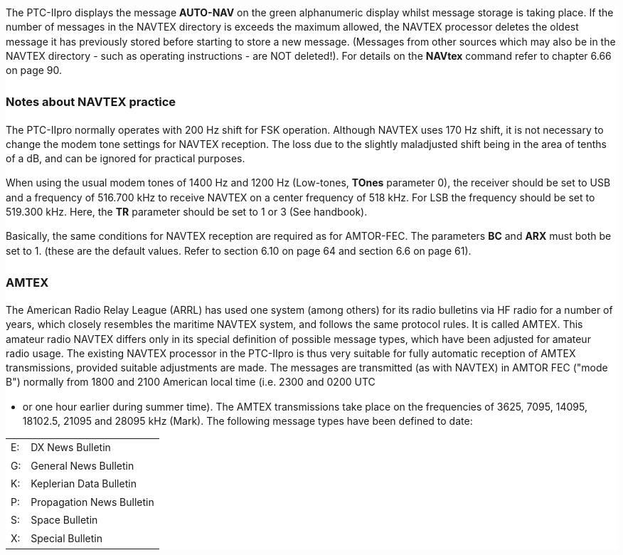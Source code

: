 The PTC-IIpro displays the message **AUTO-NAV** on the green
alphanumeric display whilst message storage is taking place. If the
number of messages in the NAVTEX directory is exceeds the maximum
allowed, the NAVTEX processor deletes the oldest message it has
previously stored before starting to store a new message. (Messages from
other sources which may also be in the NAVTEX directory - such as
operating instructions - are NOT deleted!). For details on the
**NAVtex** command refer to chapter 6.66 on page 90.

### Notes about NAVTEX practice

The PTC-IIpro normally operates with 200 Hz shift for FSK operation.
Although NAVTEX uses 170 Hz shift, it is not necessary to change the
modem tone settings for NAVTEX reception. The loss due to the slightly
maladjusted shift being in the area of tenths of a dB, and can be
ignored for practical purposes.

When using the usual modem tones of 1400 Hz and 1200 Hz (Low-tones,
**TOnes** parameter 0), the receiver should be set to USB and a
frequency of 516.700 kHz to receive NAVTEX on a center frequency of 518
kHz. For LSB the frequency should be set to 519.300 kHz. Here, the
**TR** parameter should be set to 1 or 3 (See handbook).

Basically, the same conditions for NAVTEX reception are required as for
AMTOR-FEC. The parameters **BC** and **ARX** must both be set to 1.
(these are the default values. Refer to section 6.10 on page 64 and
section 6.6 on page 61).

### AMTEX

The American Radio Relay League (ARRL) has used one system (among
others) for its radio bulletins via HF radio for a number of years,
which closely resembles the maritime NAVTEX system, and follows the same
protocol rules. It is called AMTEX. This amateur radio NAVTEX differs
only in its special definition of possible message types, which have
been adjusted for amateur radio usage. The existing NAVTEX processor in
the PTC-IIpro is thus very suitable for fully automatic reception of
AMTEX transmissions, provided suitable adjustments are made. The
messages are transmitted (as with NAVTEX) in AMTOR FEC ("mode B")
normally from 1800 and 2100 American local time (i.e. 2300 and 0200 UTC
- or one hour earlier during summer time). The AMTEX transmissions take
place on the frequencies of 3625, 7095, 14095, 18102.5, 21095 and 28095
kHz (Mark). The following message types have been defined to date:

|     |                           |
|-----|---------------------------|
| E:  | DX News Bulletin          |
| G:  | General News Bulletin     |
| K:  | Keplerian Data Bulletin   |
| P:  | Propagation News Bulletin |
| S:  | Space Bulletin            |
| X:  | Special Bulletin          |
